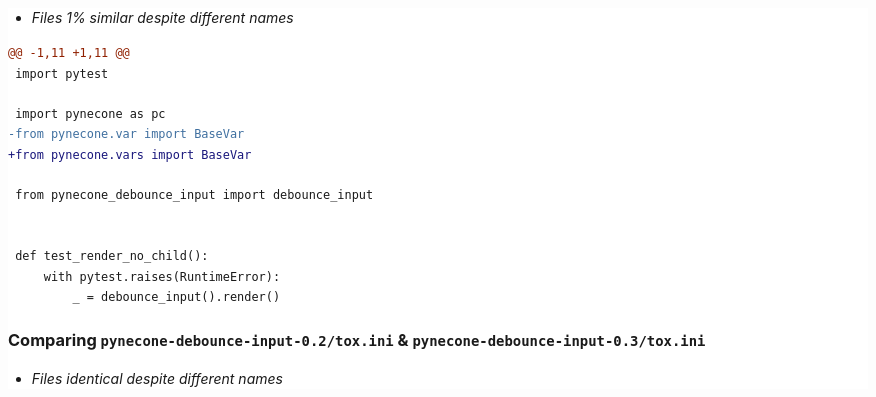  * *Files 1% similar despite different names*

```diff
@@ -1,11 +1,11 @@
 import pytest
 
 import pynecone as pc
-from pynecone.var import BaseVar
+from pynecone.vars import BaseVar
 
 from pynecone_debounce_input import debounce_input
 
 
 def test_render_no_child():
     with pytest.raises(RuntimeError):
         _ = debounce_input().render()
```

### Comparing `pynecone-debounce-input-0.2/tox.ini` & `pynecone-debounce-input-0.3/tox.ini`

 * *Files identical despite different names*


